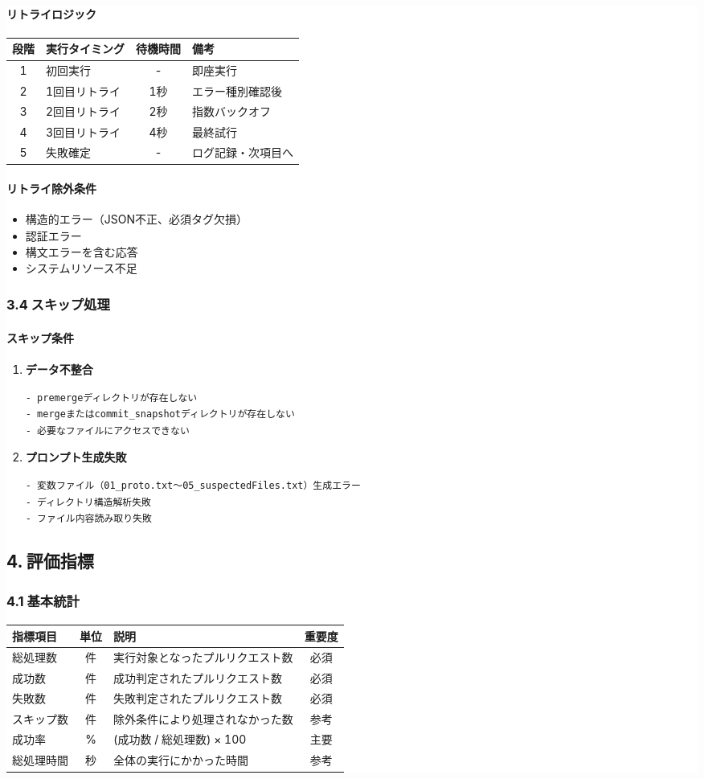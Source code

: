 #### リトライロジック
| 段階 | 実行タイミング | 待機時間 | 備考 |
|:--:|:--|:--:|:--|
| 1 | 初回実行 | - | 即座実行 |
| 2 | 1回目リトライ | 1秒 | エラー種別確認後 |
| 3 | 2回目リトライ | 2秒 | 指数バックオフ |
| 4 | 3回目リトライ | 4秒 | 最終試行 |
| 5 | 失敗確定 | - | ログ記録・次項目へ |

#### リトライ除外条件
- 構造的エラー（JSON不正、必須タグ欠損）
- 認証エラー
- 構文エラーを含む応答
- システムリソース不足

### 3.4 スキップ処理

#### スキップ条件
1. **データ不整合**
   ```
   - premergeディレクトリが存在しない
   - mergeまたはcommit_snapshotディレクトリが存在しない
   - 必要なファイルにアクセスできない
   ```

2. **プロンプト生成失敗**
   ```
   - 変数ファイル（01_proto.txt～05_suspectedFiles.txt）生成エラー
   - ディレクトリ構造解析失敗
   - ファイル内容読み取り失敗
   ```

## 4. 評価指標

### 4.1 基本統計
| 指標項目 | 単位 | 説明 | 重要度 |
|:--|:--:|:--|:--:|
| 総処理数 | 件 | 実行対象となったプルリクエスト数 | 必須 |
| 成功数 | 件 | 成功判定されたプルリクエスト数 | 必須 |
| 失敗数 | 件 | 失敗判定されたプルリクエスト数 | 必須 |
| スキップ数 | 件 | 除外条件により処理されなかった数 | 参考 |
| 成功率 | % | (成功数 / 総処理数) × 100 | 主要 |
| 総処理時間 | 秒 | 全体の実行にかかった時間 | 参考 |
